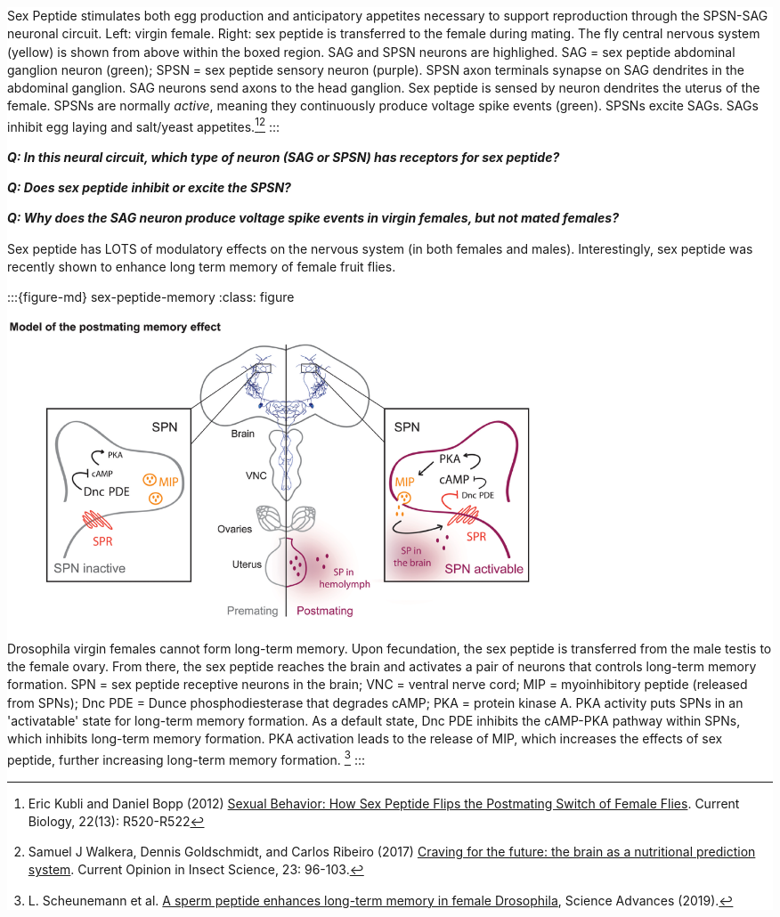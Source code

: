 Sex Peptide stimulates both egg production and anticipatory appetites necessary to support reproduction through the SPSN-SAG neuronal circuit. Left: virgin female. Right: sex peptide is transferred to the female during mating. The fly central nervous system (yellow) is shown from above within the boxed region. SAG and SPSN neurons are highlighed. SAG = sex peptide abdominal ganglion neuron (green); SPSN = sex peptide sensory neuron (purple). SPSN axon terminals synapse on SAG dendrites in the abdominal ganglion. SAG neurons send axons to the head ganglion. Sex peptide is sensed by neuron dendrites the uterus of the female. SPSNs are normally *active*, meaning they continuously produce voltage spike events (green). SPSNs excite SAGs. SAGs inhibit egg laying and salt/yeast appetites.[^sex-peptide-dispatch][^sex-peptide-prediction]
:::

[^sex-peptide-dispatch]: Eric Kubli and Daniel Bopp (2012) [Sexual Behavior: How Sex Peptide Flips the Postmating Switch of Female Flies](https://doi.org/10.1016/j.cub.2012.04.058). Current Biology, 22(13): R520-R522
[^sex-peptide-prediction]: Samuel J Walkera, Dennis Goldschmidt, and Carlos Ribeiro (2017) [Craving for the future: the brain as a nutritional prediction system](https://doi.org/10.1016/j.cois.2017.07.013). Current Opinion in Insect Science, 23: 96-103.

***Q: In this neural circuit, which type of neuron (SAG or SPSN) has receptors for sex peptide?***

***Q: Does sex peptide inhibit or excite the SPSN?***

***Q: Why does the SAG neuron produce voltage spike events in virgin females, but not mated females?***

Sex peptide has LOTS of modulatory effects on the nervous system (in both females and males). Interestingly, sex peptide was recently shown to enhance long term memory of female fruit flies.

:::{figure-md} sex-peptide-memory
:class: figure

<img src="/images/sex-peptide-memory.png" alt="fishy" class="bg-primary mb-1" width="600px" style="background-color:white">

Drosophila virgin females cannot form long-term memory. Upon fecundation, the sex peptide is transferred from the male testis to the female ovary. From there, the sex peptide reaches the brain and activates a pair of neurons that controls long-term memory formation. SPN = sex peptide receptive neurons in the brain; VNC = ventral nerve cord; MIP = myoinhibitory peptide (released from SPNs); Dnc PDE = Dunce phosphodiesterase that degrades cAMP; PKA = protein kinase A. PKA activity puts SPNs in an 'activatable' state for long-term memory formation. As a default state, Dnc PDE inhibits the cAMP-PKA pathway within SPNs, which inhibits long-term memory formation. PKA activation leads to the release of MIP, which increases the effects of sex peptide, further increasing long-term memory formation. [^sex-peptide-memory-ref]
:::


[^sex-peptide-memory-ref]: L. Scheunemann et al. [A sperm peptide enhances long-term memory in female Drosophila](https://doi.org/10.1126/sciadv.aax3432), Science Advances (2019).
[^hormone-spatial-learning-ref]: L A Galea 1, M Kavaliers, K P Ossenkopp (1996) [Sexually dimorphic spatial learning in meadow voles *Microtus pennsylvanicus* and deer mice *Peromyscus maniculatus*](https://doi.org/10.1242/jeb.199.1.195). J Exp Biol